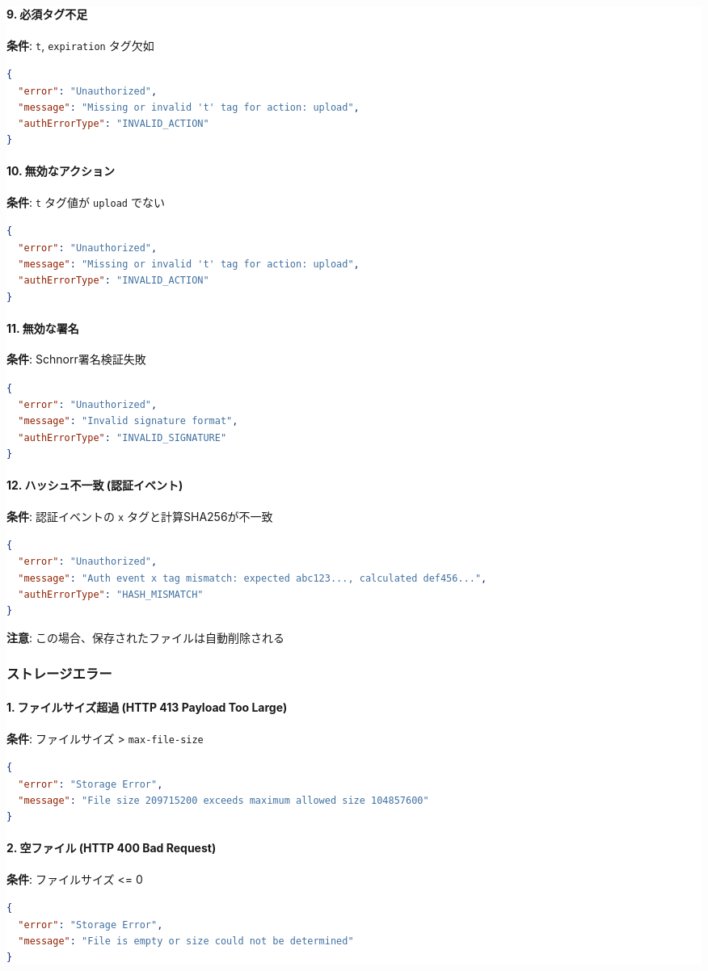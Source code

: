 #### 9. 必須タグ不足
**条件**: `t`, `expiration` タグ欠如
```json
{
  "error": "Unauthorized", 
  "message": "Missing or invalid 't' tag for action: upload",
  "authErrorType": "INVALID_ACTION"
}
```

#### 10. 無効なアクション
**条件**: `t` タグ値が `upload` でない
```json
{
  "error": "Unauthorized",
  "message": "Missing or invalid 't' tag for action: upload", 
  "authErrorType": "INVALID_ACTION"
}
```

#### 11. 無効な署名
**条件**: Schnorr署名検証失敗
```json
{
  "error": "Unauthorized",
  "message": "Invalid signature format",
  "authErrorType": "INVALID_SIGNATURE"
}
```

#### 12. ハッシュ不一致 (認証イベント)
**条件**: 認証イベントの `x` タグと計算SHA256が不一致
```json
{
  "error": "Unauthorized",
  "message": "Auth event x tag mismatch: expected abc123..., calculated def456...",
  "authErrorType": "HASH_MISMATCH"
}
```
**注意**: この場合、保存されたファイルは自動削除される

### ストレージエラー

#### 1. ファイルサイズ超過 (HTTP 413 Payload Too Large)
**条件**: ファイルサイズ > `max-file-size`
```json
{
  "error": "Storage Error",
  "message": "File size 209715200 exceeds maximum allowed size 104857600"
}
```

#### 2. 空ファイル (HTTP 400 Bad Request)
**条件**: ファイルサイズ <= 0
```json
{
  "error": "Storage Error", 
  "message": "File is empty or size could not be determined"
}
```
